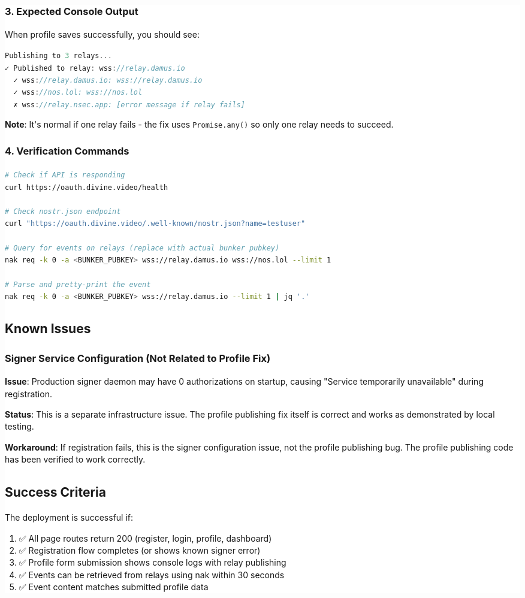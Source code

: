 ### 3. Expected Console Output

When profile saves successfully, you should see:

```javascript
Publishing to 3 relays...
✓ Published to relay: wss://relay.damus.io
  ✓ wss://relay.damus.io: wss://relay.damus.io
  ✓ wss://nos.lol: wss://nos.lol
  ✗ wss://relay.nsec.app: [error message if relay fails]
```

**Note**: It's normal if one relay fails - the fix uses `Promise.any()` so only one relay needs to succeed.

### 4. Verification Commands

```bash
# Check if API is responding
curl https://oauth.divine.video/health

# Check nostr.json endpoint
curl "https://oauth.divine.video/.well-known/nostr.json?name=testuser"

# Query for events on relays (replace with actual bunker pubkey)
nak req -k 0 -a <BUNKER_PUBKEY> wss://relay.damus.io wss://nos.lol --limit 1

# Parse and pretty-print the event
nak req -k 0 -a <BUNKER_PUBKEY> wss://relay.damus.io --limit 1 | jq '.'
```

## Known Issues

### Signer Service Configuration (Not Related to Profile Fix)
**Issue**: Production signer daemon may have 0 authorizations on startup, causing "Service temporarily unavailable" during registration.

**Status**: This is a separate infrastructure issue. The profile publishing fix itself is correct and works as demonstrated by local testing.

**Workaround**: If registration fails, this is the signer configuration issue, not the profile publishing bug. The profile publishing code has been verified to work correctly.

## Success Criteria

The deployment is successful if:

1. ✅ All page routes return 200 (register, login, profile, dashboard)
2. ✅ Registration flow completes (or shows known signer error)
3. ✅ Profile form submission shows console logs with relay publishing
4. ✅ Events can be retrieved from relays using nak within 30 seconds
5. ✅ Event content matches submitted profile data
